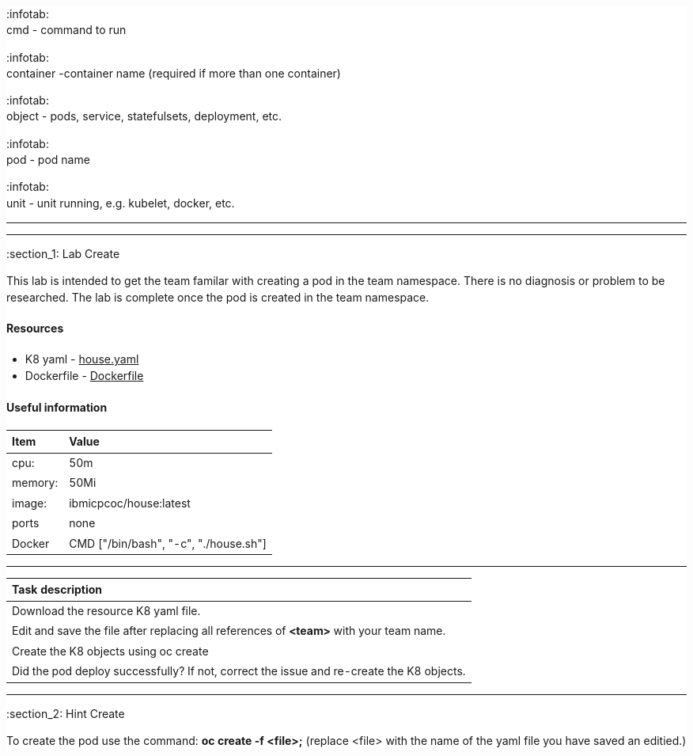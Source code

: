 :infotab: <br>cmd - command to run

:infotab: <br>container -container name (required if more than one container)

:infotab: <br>object - pods, service, statefulsets, deployment, etc.

:infotab: <br>pod - pod name

:infotab: <br>unit - unit running, e.g. kubelet, docker, etc.

----
----
:section_1: Lab Create

This lab is intended to get the team familar with creating a pod in the team namespace.  There is no diagnosis or problem to be researched.  The lab is complete once the pod is created in the team namespace.

#### Resources
* K8 yaml - [house.yaml](https://github.com/IBM-ICP-CoC/fs-course/blob/master/usefulFiles/house.yaml)
* Dockerfile - [Dockerfile](https://github.com/IBM-ICP-CoC/fs-course/blob/master/usefulFiles/house_Dockerfile)

#### Useful information

| Item | Value  |
| :--- | :--- |
| cpu:| 50m |
| memory: | 50Mi |
| image: | ibmicpcoc/house:latest |
| ports | none |
| Docker | CMD ["/bin/bash", "-c", "./house.sh"] |

----

| Task description  |
| :--- |
| Download the resource K8 yaml file. |
| Edit and save the file after replacing all references of __&#60;team&#62;__ with your team name. |
| Create the K8 objects using oc create |
| Did the pod deploy successfully?  If not, correct the issue and re-create the K8 objects. |

----

:section_2: Hint Create

To create the pod use the command: __oc create -f &#60;file&#62;;__   (replace &#60;file&#62; with the name of the yaml file you have saved an editied.)
